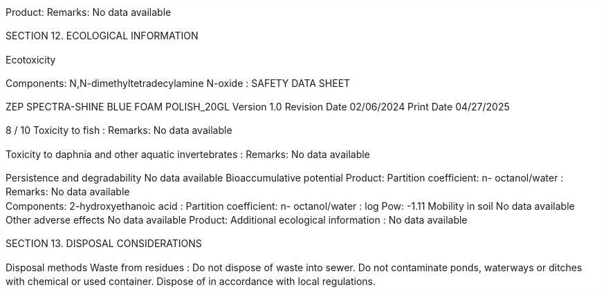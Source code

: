 Product: 
Remarks: No data available 
 
 
 
 
SECTION 12. ECOLOGICAL INFORMATION 
 
Ecotoxicity 
 
Components: 
N,N-dimethyltetradecylamine N-oxide : 
SAFETY DATA SHEET 
 
ZEP SPECTRA-SHINE BLUE FOAM POLISH_20GL 
Version 1.0 
Revision Date 02/06/2024 
Print Date 04/27/2025  
 
 
8 / 10 
Toxicity to fish 
:  Remarks: No data available 
 
Toxicity to daphnia and 
other aquatic invertebrates 
:  Remarks: No data available 
 
Persistence and degradability 
No data available 
Bioaccumulative potential 
Product: 
Partition coefficient: n-
octanol/water 
: Remarks: No data available  
Components: 
2-hydroxyethanoic acid : 
Partition coefficient: n-
octanol/water 
: log Pow: -1.11 
Mobility in soil 
No data available 
Other adverse effects 
No data available 
Product: 
Additional ecological 
information 
:  No data available 
 
 
 
SECTION 13. DISPOSAL CONSIDERATIONS 
 
Disposal methods 
Waste from residues 
: Do not dispose of waste into sewer. 
Do not contaminate ponds, waterways or ditches with 
chemical or used container. 
Dispose of in accordance with local regulations. 
 